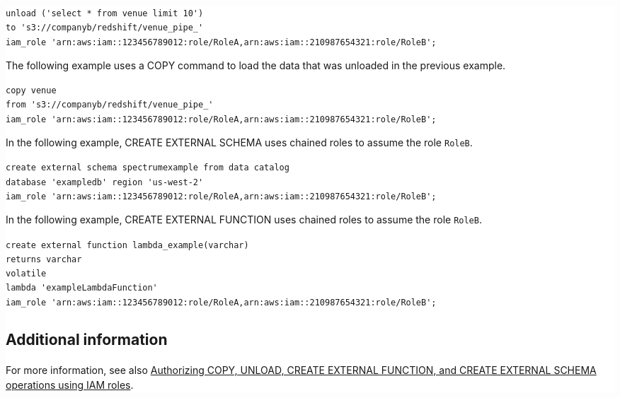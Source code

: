 ```
unload ('select * from venue limit 10') 
to 's3://companyb/redshift/venue_pipe_'
iam_role 'arn:aws:iam::123456789012:role/RoleA,arn:aws:iam::210987654321:role/RoleB';
```

The following example uses a COPY command to load the data that was unloaded in the previous example\.

```
copy venue 
from 's3://companyb/redshift/venue_pipe_'
iam_role 'arn:aws:iam::123456789012:role/RoleA,arn:aws:iam::210987654321:role/RoleB';
```

In the following example, CREATE EXTERNAL SCHEMA uses chained roles to assume the role `RoleB`\.

```
create external schema spectrumexample from data catalog 
database 'exampledb' region 'us-west-2' 
iam_role 'arn:aws:iam::123456789012:role/RoleA,arn:aws:iam::210987654321:role/RoleB';
```

In the following example, CREATE EXTERNAL FUNCTION uses chained roles to assume the role `RoleB`\.

```
create external function lambda_example(varchar)
returns varchar
volatile
lambda 'exampleLambdaFunction'
iam_role 'arn:aws:iam::123456789012:role/RoleA,arn:aws:iam::210987654321:role/RoleB';
```

## Additional information<a name="authorizing-redshift-related-topic"></a>

For more information, see also [Authorizing COPY, UNLOAD, CREATE EXTERNAL FUNCTION, and CREATE EXTERNAL SCHEMA operations using IAM roles](copy-unload-iam-role.md)\.